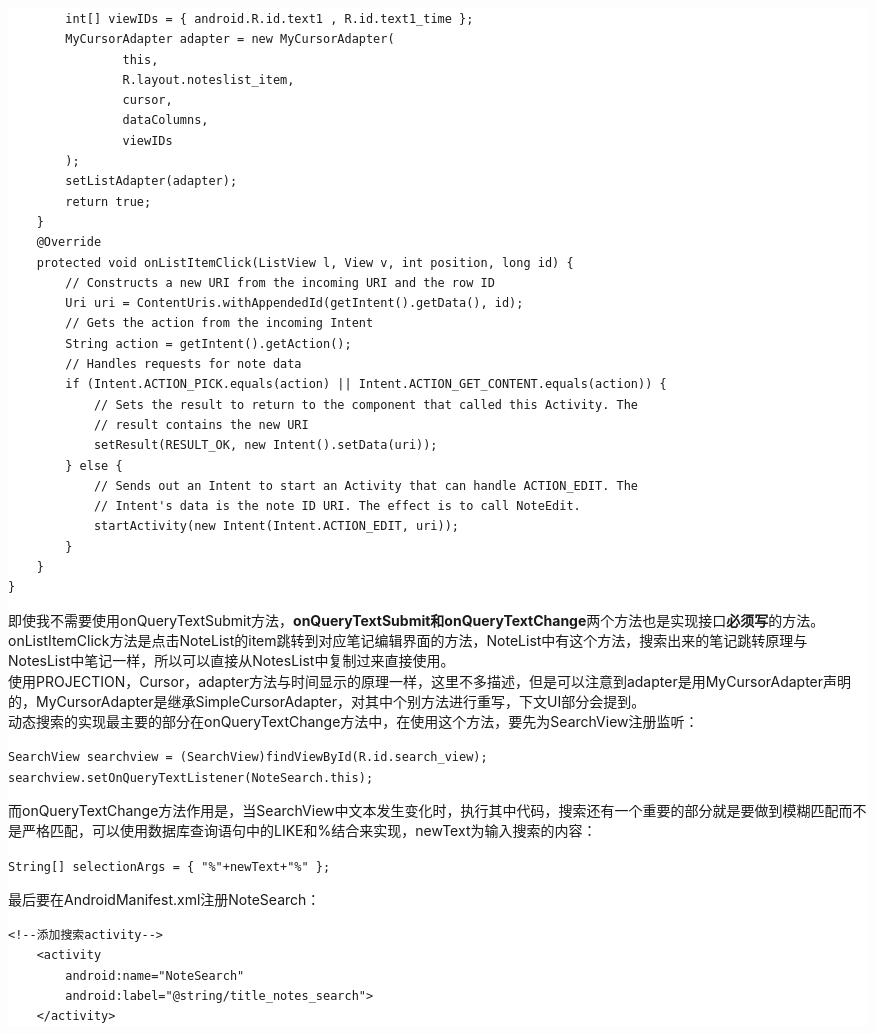 ```
        int[] viewIDs = { android.R.id.text1 , R.id.text1_time };
        MyCursorAdapter adapter = new MyCursorAdapter(
                this,
                R.layout.noteslist_item,
                cursor,
                dataColumns,
                viewIDs
        );
        setListAdapter(adapter);
        return true;
    }
    @Override
    protected void onListItemClick(ListView l, View v, int position, long id) {
        // Constructs a new URI from the incoming URI and the row ID
        Uri uri = ContentUris.withAppendedId(getIntent().getData(), id);
        // Gets the action from the incoming Intent
        String action = getIntent().getAction();
        // Handles requests for note data
        if (Intent.ACTION_PICK.equals(action) || Intent.ACTION_GET_CONTENT.equals(action)) {
            // Sets the result to return to the component that called this Activity. The
            // result contains the new URI
            setResult(RESULT_OK, new Intent().setData(uri));
        } else {
            // Sends out an Intent to start an Activity that can handle ACTION_EDIT. The
            // Intent's data is the note ID URI. The effect is to call NoteEdit.
            startActivity(new Intent(Intent.ACTION_EDIT, uri));
        }
    }
}
```
即使我不需要使用onQueryTextSubmit方法，**onQueryTextSubmit和onQueryTextChange**两个方法也是实现接口**必须写**的方法。onListItemClick方法是点击NoteList的item跳转到对应笔记编辑界面的方法，NoteList中有这个方法，搜索出来的笔记跳转原理与NotesList中笔记一样，所以可以直接从NotesList中复制过来直接使用。<br>
使用PROJECTION，Cursor，adapter方法与时间显示的原理一样，这里不多描述，但是可以注意到adapter是用MyCursorAdapter声明的，MyCursorAdapter是继承SimpleCursorAdapter，对其中个别方法进行重写，下文UI部分会提到。<br>
动态搜索的实现最主要的部分在onQueryTextChange方法中，在使用这个方法，要先为SearchView注册监听：<br>
```
SearchView searchview = (SearchView)findViewById(R.id.search_view);
searchview.setOnQueryTextListener(NoteSearch.this);  
```
而onQueryTextChange方法作用是，当SearchView中文本发生变化时，执行其中代码，搜索还有一个重要的部分就是要做到模糊匹配而不是严格匹配，可以使用数据库查询语句中的LIKE和%结合来实现，newText为输入搜索的内容：<br>
```
String[] selectionArgs = { "%"+newText+"%" };
```
最后要在AndroidManifest.xml注册NoteSearch：<br>
```
<!--添加搜索activity-->
    <activity
        android:name="NoteSearch"
        android:label="@string/title_notes_search">
    </activity>
```
